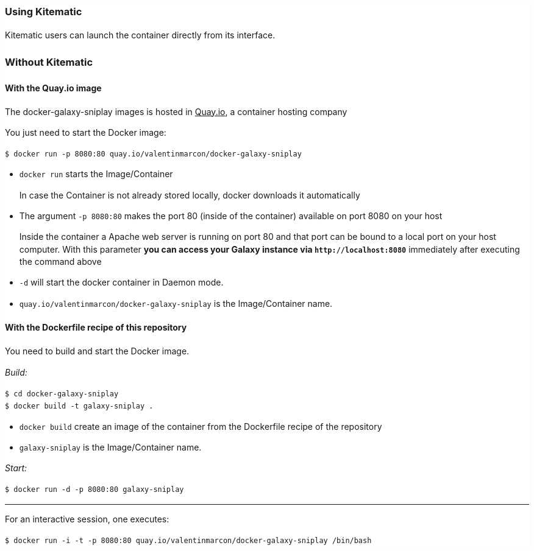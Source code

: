 ### Using Kitematic

Kitematic users can launch the container directly from its interface.

### Without Kitematic

#### With the Quay.io image

The docker-galaxy-sniplay images is hosted in [Quay.io](https://quay.io), a container hosting company

You just need to start the Docker image:

```
$ docker run -p 8080:80 quay.io/valentinmarcon/docker-galaxy-sniplay
```
- `docker run` starts the Image/Container

   In case the Container is not already stored locally, docker downloads it automatically

- The argument `-p 8080:80` makes the port 80 (inside of the container) available on port 8080 on your host

    Inside the container a Apache web server is running on port 80 and that port can be bound to a local port on your host computer.
    With this parameter **you can access your Galaxy instance via `http://localhost:8080`** immediately after executing the command above

- `-d` will start the docker container in Daemon mode.

- `quay.io/valentinmarcon/docker-galaxy-sniplay` is the Image/Container name.

#### With the Dockerfile recipe of this repository

You need to build and start the Docker image.

*Build:*

```
$ cd docker-galaxy-sniplay
$ docker build -t galaxy-sniplay .
```

- `docker build` create an image of the container from the Dockerfile recipe of the repository

- `galaxy-sniplay` is the Image/Container name.

*Start:*

```
$ docker run -d -p 8080:80 galaxy-sniplay
```

---

For an interactive session, one executes:

```
$ docker run -i -t -p 8080:80 quay.io/valentinmarcon/docker-galaxy-sniplay /bin/bash
```
